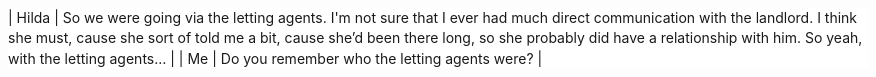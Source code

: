 | Hilda | So we were going via the letting agents. I'm not sure that I ever had much direct communication with the landlord. I think she must, cause she sort of told me a bit, cause she’d been there long, so she probably did have a relationship with him. So yeah, with the letting agents…                                                                                                                                                                                                                                                                                                                                                                                                                                                                                                                                                                                                                                                                                                                                                                                                                                                                                                                                                                                                                                                                                                                                                                                                                                                                                                                                                                                                                                                                                                                                                                                                                                                                                                                                                                                                                                                                                                                                                            |
| Me    | Do you remember who the letting agents were?                                                                                                                                                                                                                                                                                                                                                                                                                                                                                                                                                                                                                                                                                                                                                                                                                                                                                                                                                                                                                                                                                                                                                                                                                                                                                                                                                                                                                                                                                                                                                                                                                                                                                                                                                                                                                                                                                                                                                                                                                                                                                                                                                                                                      |